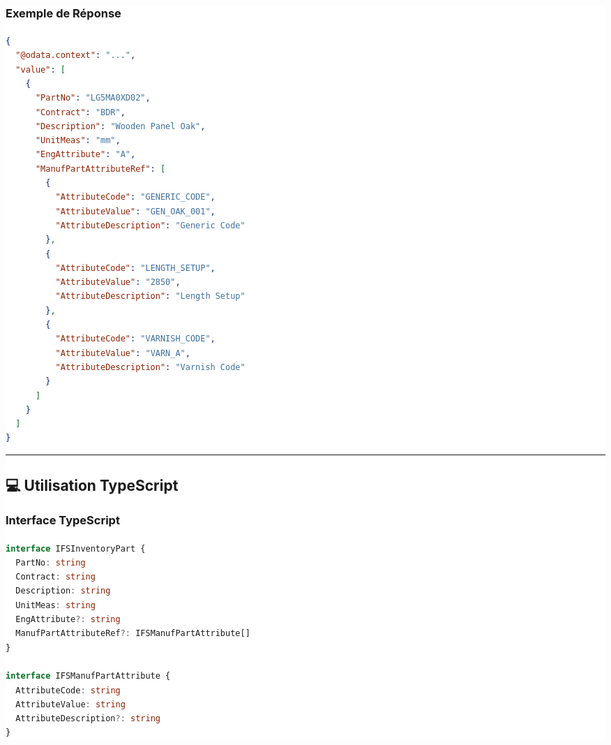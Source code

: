### Exemple de Réponse

```json
{
  "@odata.context": "...",
  "value": [
    {
      "PartNo": "LG5MA0XD02",
      "Contract": "BDR",
      "Description": "Wooden Panel Oak",
      "UnitMeas": "mm",
      "EngAttribute": "A",
      "ManufPartAttributeRef": [
        {
          "AttributeCode": "GENERIC_CODE",
          "AttributeValue": "GEN_OAK_001",
          "AttributeDescription": "Generic Code"
        },
        {
          "AttributeCode": "LENGTH_SETUP",
          "AttributeValue": "2850",
          "AttributeDescription": "Length Setup"
        },
        {
          "AttributeCode": "VARNISH_CODE",
          "AttributeValue": "VARN_A",
          "AttributeDescription": "Varnish Code"
        }
      ]
    }
  ]
}
```

---

## 💻 Utilisation TypeScript

### Interface TypeScript

```typescript
interface IFSInventoryPart {
  PartNo: string
  Contract: string
  Description: string
  UnitMeas: string
  EngAttribute?: string
  ManufPartAttributeRef?: IFSManufPartAttribute[]
}

interface IFSManufPartAttribute {
  AttributeCode: string
  AttributeValue: string
  AttributeDescription?: string
}
```

